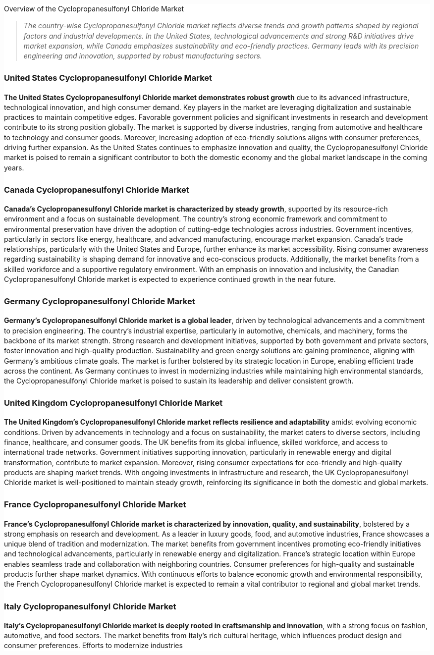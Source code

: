 Overview of the Cyclopropanesulfonyl Chloride Market<br /></span></h1><blockquote><p><em><span class="">The country-wise Cyclopropanesulfonyl Chloride market reflects diverse trends and growth patterns shaped by regional factors and industrial developments. In the United States, technological advancements and strong R&amp;D initiatives drive market expansion, while Canada emphasizes sustainability and eco-friendly practices. Germany leads with its precision engineering and innovation, supported by robust manufacturing sectors.</span></em></p></blockquote><h3><strong>United States Cyclopropanesulfonyl Chloride Market</strong></h3><p><strong>The United States Cyclopropanesulfonyl Chloride market demonstrates robust growth</strong> due to its advanced infrastructure, technological innovation, and high consumer demand. Key players in the market are leveraging digitalization and sustainable practices to maintain competitive edges. Favorable government policies and significant investments in research and development contribute to its strong position globally. The market is supported by diverse industries, ranging from automotive and healthcare to technology and consumer goods. Moreover, increasing adoption of eco-friendly solutions aligns with consumer preferences, driving further expansion. As the United States continues to emphasize innovation and quality, the Cyclopropanesulfonyl Chloride market is poised to remain a significant contributor to both the domestic economy and the global market landscape in the coming years.</p><h3><strong>Canada Cyclopropanesulfonyl Chloride Market</strong></h3><p><strong>Canada&rsquo;s Cyclopropanesulfonyl Chloride market is characterized by steady growth</strong>, supported by its resource-rich environment and a focus on sustainable development. The country&rsquo;s strong economic framework and commitment to environmental preservation have driven the adoption of cutting-edge technologies across industries. Government incentives, particularly in sectors like energy, healthcare, and advanced manufacturing, encourage market expansion. Canada&rsquo;s trade relationships, particularly with the United States and Europe, further enhance its market accessibility. Rising consumer awareness regarding sustainability is shaping demand for innovative and eco-conscious products. Additionally, the market benefits from a skilled workforce and a supportive regulatory environment. With an emphasis on innovation and inclusivity, the Canadian Cyclopropanesulfonyl Chloride market is expected to experience continued growth in the near future.</p><h3><strong>Germany Cyclopropanesulfonyl Chloride Market</strong></h3><p><strong>Germany&rsquo;s Cyclopropanesulfonyl Chloride market is a global leader</strong>, driven by technological advancements and a commitment to precision engineering. The country&rsquo;s industrial expertise, particularly in automotive, chemicals, and machinery, forms the backbone of its market strength. Strong research and development initiatives, supported by both government and private sectors, foster innovation and high-quality production. Sustainability and green energy solutions are gaining prominence, aligning with Germany&rsquo;s ambitious climate goals. The market is further bolstered by its strategic location in Europe, enabling efficient trade across the continent. As Germany continues to invest in modernizing industries while maintaining high environmental standards, the Cyclopropanesulfonyl Chloride market is poised to sustain its leadership and deliver consistent growth.</p><h3><strong>United Kingdom Cyclopropanesulfonyl Chloride Market</strong></h3><p><strong>The United Kingdom&rsquo;s Cyclopropanesulfonyl Chloride market reflects resilience and adaptability</strong> amidst evolving economic conditions. Driven by advancements in technology and a focus on sustainability, the market caters to diverse sectors, including finance, healthcare, and consumer goods. The UK benefits from its global influence, skilled workforce, and access to international trade networks. Government initiatives supporting innovation, particularly in renewable energy and digital transformation, contribute to market expansion. Moreover, rising consumer expectations for eco-friendly and high-quality products are shaping market trends. With ongoing investments in infrastructure and research, the UK Cyclopropanesulfonyl Chloride market is well-positioned to maintain steady growth, reinforcing its significance in both the domestic and global markets.</p><h3><strong>France Cyclopropanesulfonyl Chloride Market</strong></h3><p><strong>France&rsquo;s Cyclopropanesulfonyl Chloride market is characterized by innovation, quality, and sustainability</strong>, bolstered by a strong emphasis on research and development. As a leader in luxury goods, food, and automotive industries, France showcases a unique blend of tradition and modernization. The market benefits from government incentives promoting eco-friendly initiatives and technological advancements, particularly in renewable energy and digitalization. France&rsquo;s strategic location within Europe enables seamless trade and collaboration with neighboring countries. Consumer preferences for high-quality and sustainable products further shape market dynamics. With continuous efforts to balance economic growth and environmental responsibility, the French Cyclopropanesulfonyl Chloride market is expected to remain a vital contributor to regional and global market trends.</p><h3><strong>Italy Cyclopropanesulfonyl Chloride Market</strong></h3><p><strong>Italy&rsquo;s Cyclopropanesulfonyl Chloride market is deeply rooted in craftsmanship and innovation</strong>, with a strong focus on fashion, automotive, and food sectors. The market benefits from Italy&rsquo;s rich cultural heritage, which influences product design and consumer preferences. Efforts to modernize industries